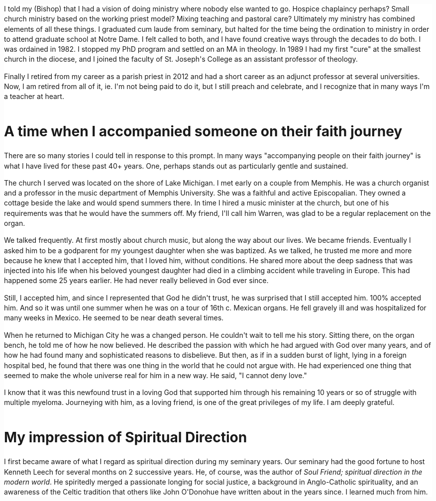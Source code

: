 I told my (Bishop) that I had a vision of doing ministry where nobody else wanted to go. Hospice chaplaincy perhaps? Small church ministry based on the working priest model? Mixing teaching and pastoral care? Ultimately my ministry has combined elements of all these things. I graduated cum laude from seminary, but halted for the time being the ordination to ministry in order to attend graduate school at Notre Dame. I felt called to both, and I have found creative ways through the decades to do both. I was ordained in 1982. I stopped my PhD program and settled on an MA in theology. In 1989 I had my first "cure" at the smallest church in the diocese, and I joined the faculty of St. Joseph's College as an assistant professor of theology.

Finally I retired from my career as a parish priest in 2012  and had a short career as an adjunct professor at several universities. Now, I am retired from all of it, ie. I'm not being paid to do it, but I still preach and celebrate, and I recognize that in many ways I'm a teacher at heart. 

# A time when I accompanied someone on their faith journey

There are so many stories I could tell in response to this prompt. In many ways "accompanying people on their faith journey" is what I have lived for these past 40+ years. One, perhaps stands out as particularly gentle and sustained. 

The church I served was located on the shore of Lake Michigan. I met early on a couple from Memphis. He was a church organist and a professor in the music department of Memphis University. She was a faithful and active Episcopalian. They owned a cottage beside the lake and would spend summers there. In time I hired a music minister at the church, but one of his requirements was that he would have the summers off. My friend, I'll call him Warren, was glad to be a regular replacement on the organ. 

We talked frequently. At first mostly about church music, but along the way about our lives. We became friends. Eventually I asked him to be a godparent for my youngest daughter when she was baptized. As we talked, he trusted me more and more because he knew that I accepted him, that I loved him, without conditions. He shared more about the deep sadness that was injected into his life when his beloved youngest daughter had died in a climbing accident while traveling in Europe. This had happened some 25 years earlier. He had never really believed in God ever since. 

Still, I accepted him, and since I represented that God he didn't trust, he was surprised that I still accepted him. 100% accepted him. And so it was until one summer when he was on a tour of 16th c. Mexican organs. He fell gravely ill and was hospitalized for many weeks in Mexico. He seemed to be near death several times.

When he returned to Michigan City he was a changed person. He couldn't wait to tell me his story. Sitting there, on the organ bench, he told me of how he now believed. He described the passion with which he had argued with God over many years, and of how he had found many and sophisticated reasons to disbelieve. But then, as if in a sudden burst of light, lying in a foreign hospital bed, he found that there was one thing in the world that he could not argue with. He had experienced one thing that seemed to make the whole universe real for him in a new way. He said, "I cannot deny love."

I know that it was this newfound trust in a loving God that supported him through his remaining 10 years or so of struggle with multiple myeloma. Journeying with him, as a loving friend, is one of the great privileges of my life. I am deeply grateful.


# My impression of Spiritual Direction

I first became aware of what I regard as spiritual direction during my seminary years. Our seminary had the good fortune to host Kenneth Leech for several months on 2 successive years. He, of course, was the author of *Soul Friend; spiritual direction in the modern world*.  He spiritedly merged a passionate longing for social justice, a background in Anglo-Catholic spirituality, and an awareness of the Celtic tradition that others like John O'Donohue have written about in the years since. I learned much from him.
